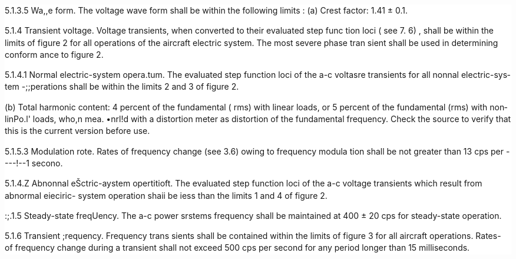   5.1.3.5 Wa,,e form. The voltage wave form 
shall be within the following limits : 
     (a) Crest factor: 1.41 ± 0.1. 

   5.1.4 Transient voltage. Voltage transients, 
when converted to their evaluated step func­
tion loci ( 
             see 7. 
                     6) 
                       , shall be within the limits 
of figure 2 for all operations of the aircraft 
electric system. The most severe phase tran­
sient shall be used in determining conform­
ance to figure 2. 

  5.1.4.1 Normal electric-system opera.tum. 
The evaluated step function loci of the a-c 
voltasre transients for all nonnal electric-sys­
tem -;;perations shall be within the limits 2 
and 3 of figure 2. 

(b) Total harmonic content: 4 percent 
of the fundamental ( 
rms) with 
linear loads, or 5 percent of the 
fundamental (rms) with non­
linPo.l' loads, who,n mea.
•nrl!d with 
a distortion meter as distortion of 
the fundamental frequency. 
Check the source to verify that this is the current version before use.

  5.1.5.3 Modulation rote. Rates of frequency 
change (see 3.6) owing to frequency modula­
tion shall be not greater than 13 cps per 
----!--1 
secono. 

  5.1.4.Z Abnonnal eŠctric-aystem opertitioft. 
The evaluated step function loci of the a-c 
voltage transients which result from abnormal 
eieciric- system operation shaii be iess than 
the limits 1 and 4 of figure 2. 

  :;.1.5 Steady-state freqUency. The a-c power 
srstems frequency shall be maintained at 400 
± 20 cps for steady-state operation. 

  5.1.6 Transient ;requency. Frequency trans­
sients shall be contained within the limits of 
figure 3 for all aircraft operations. Rates- of 
frequency change during a transient shall not 
exceed 500 cps per second for any period 
longer than 15 milliseconds. 
